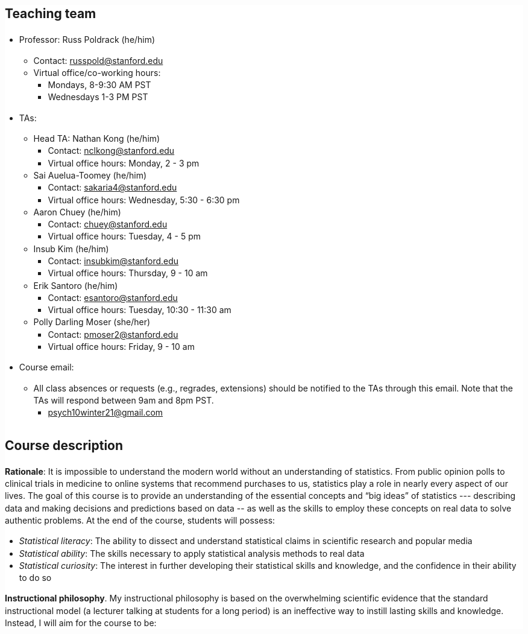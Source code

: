 ## Teaching team

- Professor: Russ Poldrack (he/him)
    - Contact: russpold@stanford.edu
    - Virtual office/co-working hours: 
        - Mondays, 8-9:30 AM PST
        - Wednesdays 1-3 PM PST
- TAs:
    - Head TA: Nathan Kong (he/him)
        - Contact: nclkong@stanford.edu
        - Virtual office hours: Monday, 2 - 3 pm
    - Sai Auelua-Toomey (he/him)
        - Contact: sakaria4@stanford.edu
        - Virtual office hours: Wednesday, 5:30 - 6:30 pm
    - Aaron Chuey (he/him)
        - Contact: chuey@stanford.edu
        - Virtual office hours: Tuesday, 4 - 5 pm
    - Insub Kim (he/him)
        - Contact: insubkim@stanford.edu
        - Virtual office hours: Thursday, 9 - 10 am
    - Erik Santoro (he/him)
        - Contact: esantoro@stanford.edu
        - Virtual office hours: Tuesday, 10:30 - 11:30 am
    - Polly Darling Moser (she/her)
        - Contact: pmoser2@stanford.edu
        - Virtual office hours: Friday, 9 - 10 am

- Course email:
    - All class absences or requests (e.g., regrades, extensions) should be notified to the TAs through this email. Note that the TAs will respond between 9am and 8pm PST.
        - psych10winter21@gmail.com

## Course description

**Rationale**: It is impossible to understand the modern world without an understanding of statistics.  From public opinion polls to clinical trials in medicine to online systems that recommend purchases to us, statistics play a role in nearly every aspect of our lives. The goal of this course is to provide an understanding of the essential concepts and “big ideas” of statistics --- describing data and making decisions and predictions based on data -- as well as the skills to employ these concepts on real data to solve authentic problems. At the end of the course, students will possess:

- *Statistical literacy*: The ability to dissect and understand statistical claims in scientific research and popular media
- *Statistical ability*: The skills necessary to apply statistical analysis methods to real data
- *Statistical curiosity*: The interest in further developing their statistical skills and knowledge, and the confidence in their ability to do so

**Instructional philosophy**.  My instructional philosophy is based on the overwhelming scientific evidence that the standard instructional model  (a lecturer talking at students for a long period) is an ineffective way to instill lasting skills and knowledge.  Instead, I will aim for the course to be:
